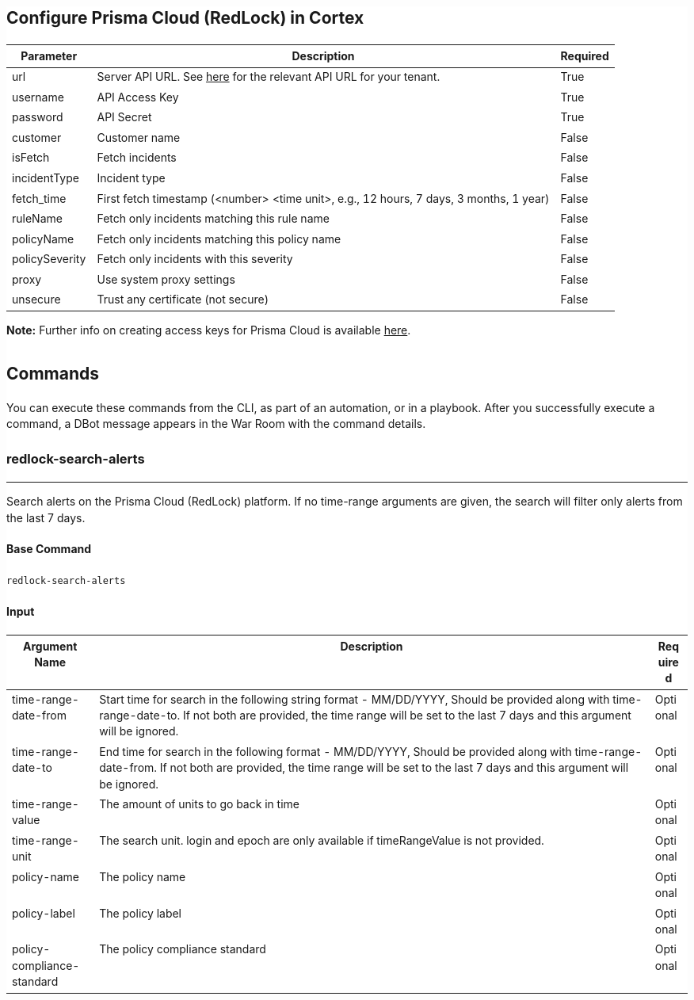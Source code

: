 ## Configure Prisma Cloud (RedLock) in Cortex


| **Parameter** | **Description** | **Required** |
| --- | --- | --- |
| url | Server API URL. See [here](https://api.docs.prismacloud.io/api/cloud/api-urls) for the relevant API URL for your tenant. | True |
| username | API Access Key | True |
| password | API Secret | True |
| customer | Customer name | False |
| isFetch | Fetch incidents | False |
| incidentType | Incident type | False |
| fetch_time | First fetch timestamp \(&lt;number&gt; &lt;time unit&gt;, e.g., 12 hours, 7 days, 3 months, 1 year\) | False |
| ruleName | Fetch only incidents matching this rule name | False |
| policyName | Fetch only incidents matching this policy name | False |
| policySeverity | Fetch only incidents with this severity | False |
| proxy | Use system proxy settings | False |
| unsecure | Trust any certificate \(not secure\) | False |


**Note:** Further info on creating access keys for Prisma Cloud is available [here](https://docs.paloaltonetworks.com/prisma/prisma-cloud/prisma-cloud-admin/manage-prisma-cloud-administrators/create-access-keys.html).


## Commands

You can execute these commands from the CLI, as part of an automation, or in a playbook.
After you successfully execute a command, a DBot message appears in the War Room with the command details.

### redlock-search-alerts

***
Search alerts on the Prisma Cloud (RedLock) platform.
If no time-range arguments are given, the search will filter only alerts from the last 7 days.


#### Base Command

`redlock-search-alerts`

#### Input

| **Argument Name** | **Description** | **Required** |
| --- | --- | --- |
| time-range-date-from | Start time for search in the following string format -  MM/DD/YYYY, Should be provided along with time-range-date-to. If not both are provided, the time range will be set to the last 7 days and this argument will be ignored.| Optional |
| time-range-date-to | End time for search in the following format -  MM/DD/YYYY, Should be provided along with time-range-date-from. If not both are provided, the time range will be set to the last 7 days and this argument will be ignored.| Optional |
| time-range-value | The amount of units to go back in time | Optional |
| time-range-unit | The search unit. login and epoch are only available if timeRangeValue is not provided. | Optional |
| policy-name | The policy name | Optional |
| policy-label | The policy label | Optional |
| policy-compliance-standard | The policy compliance standard | Optional |